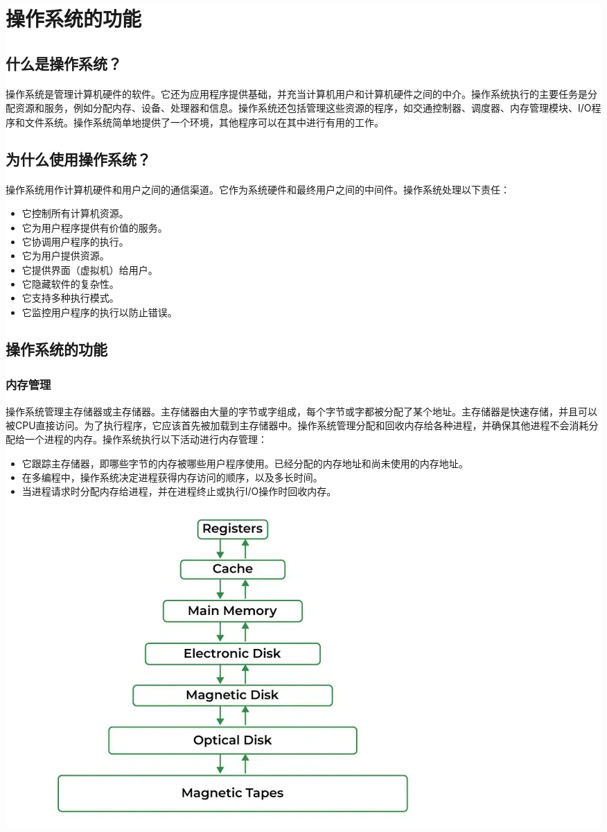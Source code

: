 # 操作系统的功能

## 什么是操作系统？

操作系统是管理计算机硬件的软件。它还为应用程序提供基础，并充当计算机用户和计算机硬件之间的中介。操作系统执行的主要任务是分配资源和服务，例如分配内存、设备、处理器和信息。操作系统还包括管理这些资源的程序，如交通控制器、调度器、内存管理模块、I/O程序和文件系统。操作系统简单地提供了一个环境，其他程序可以在其中进行有用的工作。

## 为什么使用操作系统？

操作系统用作计算机硬件和用户之间的通信渠道。它作为系统硬件和最终用户之间的中间件。操作系统处理以下责任：

- 它控制所有计算机资源。
- 它为用户程序提供有价值的服务。
- 它协调用户程序的执行。
- 它为用户提供资源。
- 它提供界面（虚拟机）给用户。
- 它隐藏软件的复杂性。
- 它支持多种执行模式。
- 它监控用户程序的执行以防止错误。

## 操作系统的功能

### 内存管理

操作系统管理主存储器或主存储器。主存储器由大量的字节或字组成，每个字节或字都被分配了某个地址。主存储器是快速存储，并且可以被CPU直接访问。为了执行程序，它应该首先被加载到主存储器中。操作系统管理分配和回收内存给各种进程，并确保其他进程不会消耗分配给一个进程的内存。操作系统执行以下活动进行内存管理：

- 它跟踪主存储器，即哪些字节的内存被哪些用户程序使用。已经分配的内存地址和尚未使用的内存地址。
- 在多编程中，操作系统决定进程获得内存访问的顺序，以及多长时间。
- 当进程请求时分配内存给进程，并在进程终止或执行I/O操作时回收内存。

![内存管理](./image/1white-660x453.webp)
